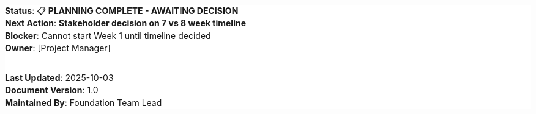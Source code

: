
**Status**: 📋 **PLANNING COMPLETE - AWAITING DECISION**  
**Next Action**: **Stakeholder decision on 7 vs 8 week timeline**  
**Blocker**: Cannot start Week 1 until timeline decided  
**Owner**: [Project Manager]

---

**Last Updated**: 2025-10-03  
**Document Version**: 1.0  
**Maintained By**: Foundation Team Lead
